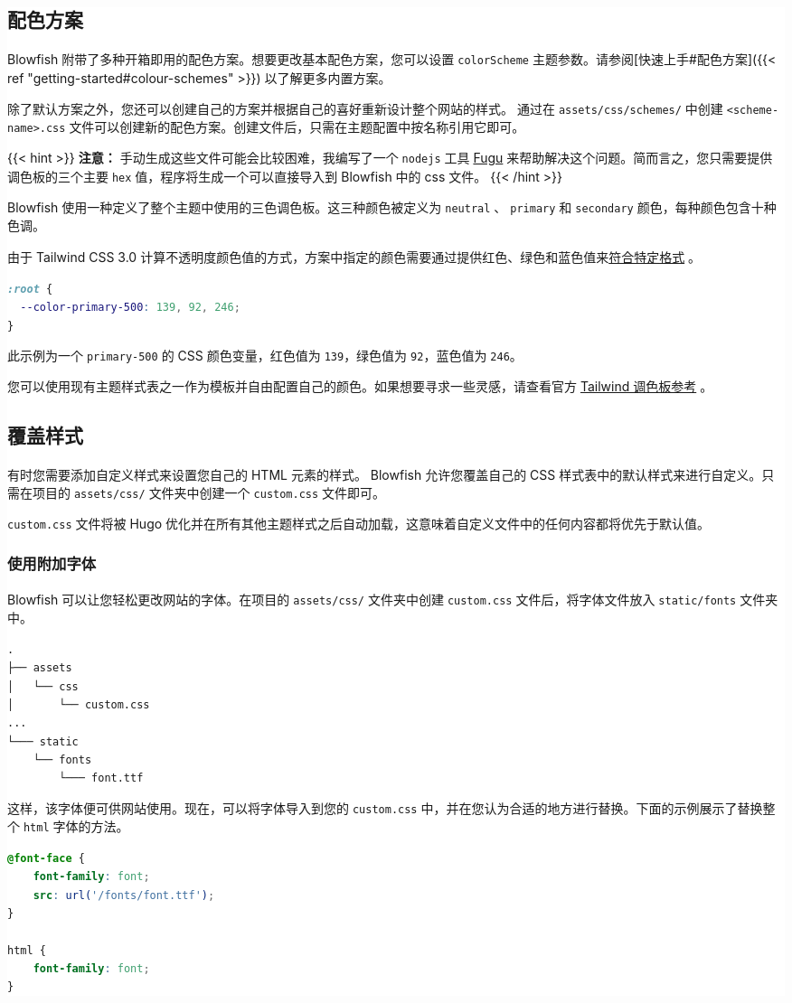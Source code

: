 ## 配色方案

Blowfish 附带了多种开箱即用的配色方案。想要更改基本配色方案，您可以设置 `colorScheme` 主题参数。请参阅[快速上手#配色方案]({{< ref "getting-started#colour-schemes" >}}) 以了解更多内置方案。

除了默认方案之外，您还可以创建自己的方案并根据自己的喜好重新设计整个网站的样式。 通过在 `assets/css/schemes/` 中创建 `<scheme-name>.css` 文件可以创建新的配色方案。创建文件后，只需在主题配置中按名称引用它即可。

{{< hint >}}
**注意：** 手动生成这些文件可能会比较困难，我编写了一个 `nodejs` 工具 [Fugu](https://github.com/nunocoracao/fugu) 来帮助解决这个问题。简而言之，您只需要提供调色板的三个主要 `hex` 值，程序将生成一个可以直接导入到 Blowfish 中的 css 文件。
{{< /hint >}}

Blowfish 使用一种定义了整个主题中使用的三色调色板。这三种颜色被定义为 `neutral` 、 `primary` 和 `secondary` 颜色，每种颜色包含十种色调。

由于 Tailwind CSS 3.0 计算不透明度颜色值的方式，方案中指定的颜色需要通过提供红色、绿色和蓝色值来[符合特定格式](https://github.com/adamwathan/tailwind-css-variable-text-opacity-demo) 。

```css
:root {
  --color-primary-500: 139, 92, 246;
}
```

此示例为一个 `primary-500` 的 CSS 颜色变量，红色值为 `139`，绿色值为 `92`，蓝色值为 `246`。

您可以使用现有主题样式表之一作为模板并自由配置自己的颜色。如果想要寻求一些灵感，请查看官方 [Tailwind 调色板参考](https://tailwindcss.com/docs/customizing-colors#color-palette-reference) 。

## 覆盖样式

有时您需要添加自定义样式来设置您自己的 HTML 元素的样式。 Blowfish 允许您覆盖自己的 CSS 样式表中的默认样式来进行自定义。只需在项目的 `assets/css/` 文件夹中创建一个 `custom.css` 文件即可。

`custom.css` 文件将被 Hugo 优化并在所有其他主题样式之后自动加载，这意味着自定义文件中的任何内容都将优先于默认值。

### 使用附加字体

Blowfish 可以让您轻松更改网站的字体。在项目的 `assets/css/` 文件夹中创建 `custom.css` 文件后，将字体文件放入 `static/fonts` 文件夹中。

```shell
.
├── assets
│   └── css
│       └── custom.css
...
└─── static
    └── fonts
        └─── font.ttf

```

这样，该字体便可供网站使用。现在，可以将字体导入到您的 `custom.css` 中，并在您认为合适的地方进行替换。下面的示例展示了替换整个 `html` 字体的方法。

```css
@font-face {
    font-family: font;
    src: url('/fonts/font.ttf');
}

html {
    font-family: font;
}
```

